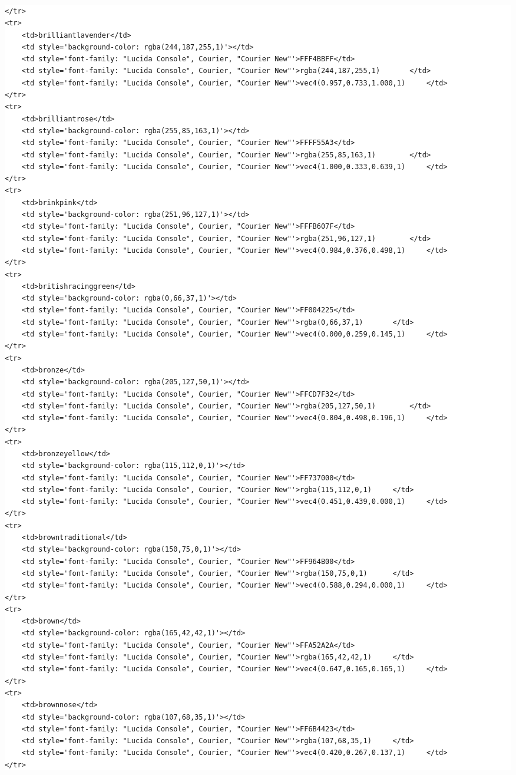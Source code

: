 	</tr>
	<tr>
		<td>brilliantlavender</td>
		<td style='background-color: rgba(244,187,255,1)'></td>
		<td style='font-family: "Lucida Console", Courier, "Courier New"'>FFF4BBFF</td>
		<td style='font-family: "Lucida Console", Courier, "Courier New"'>rgba(244,187,255,1)		</td>
		<td style='font-family: "Lucida Console", Courier, "Courier New"'>vec4(0.957,0.733,1.000,1)		</td>
	</tr>
	<tr>
		<td>brilliantrose</td>
		<td style='background-color: rgba(255,85,163,1)'></td>
		<td style='font-family: "Lucida Console", Courier, "Courier New"'>FFFF55A3</td>
		<td style='font-family: "Lucida Console", Courier, "Courier New"'>rgba(255,85,163,1)		</td>
		<td style='font-family: "Lucida Console", Courier, "Courier New"'>vec4(1.000,0.333,0.639,1)		</td>
	</tr>
	<tr>
		<td>brinkpink</td>
		<td style='background-color: rgba(251,96,127,1)'></td>
		<td style='font-family: "Lucida Console", Courier, "Courier New"'>FFFB607F</td>
		<td style='font-family: "Lucida Console", Courier, "Courier New"'>rgba(251,96,127,1)		</td>
		<td style='font-family: "Lucida Console", Courier, "Courier New"'>vec4(0.984,0.376,0.498,1)		</td>
	</tr>
	<tr>
		<td>britishracinggreen</td>
		<td style='background-color: rgba(0,66,37,1)'></td>
		<td style='font-family: "Lucida Console", Courier, "Courier New"'>FF004225</td>
		<td style='font-family: "Lucida Console", Courier, "Courier New"'>rgba(0,66,37,1)		</td>
		<td style='font-family: "Lucida Console", Courier, "Courier New"'>vec4(0.000,0.259,0.145,1)		</td>
	</tr>
	<tr>
		<td>bronze</td>
		<td style='background-color: rgba(205,127,50,1)'></td>
		<td style='font-family: "Lucida Console", Courier, "Courier New"'>FFCD7F32</td>
		<td style='font-family: "Lucida Console", Courier, "Courier New"'>rgba(205,127,50,1)		</td>
		<td style='font-family: "Lucida Console", Courier, "Courier New"'>vec4(0.804,0.498,0.196,1)		</td>
	</tr>
	<tr>
		<td>bronzeyellow</td>
		<td style='background-color: rgba(115,112,0,1)'></td>
		<td style='font-family: "Lucida Console", Courier, "Courier New"'>FF737000</td>
		<td style='font-family: "Lucida Console", Courier, "Courier New"'>rgba(115,112,0,1)		</td>
		<td style='font-family: "Lucida Console", Courier, "Courier New"'>vec4(0.451,0.439,0.000,1)		</td>
	</tr>
	<tr>
		<td>browntraditional</td>
		<td style='background-color: rgba(150,75,0,1)'></td>
		<td style='font-family: "Lucida Console", Courier, "Courier New"'>FF964B00</td>
		<td style='font-family: "Lucida Console", Courier, "Courier New"'>rgba(150,75,0,1)		</td>
		<td style='font-family: "Lucida Console", Courier, "Courier New"'>vec4(0.588,0.294,0.000,1)		</td>
	</tr>
	<tr>
		<td>brown</td>
		<td style='background-color: rgba(165,42,42,1)'></td>
		<td style='font-family: "Lucida Console", Courier, "Courier New"'>FFA52A2A</td>
		<td style='font-family: "Lucida Console", Courier, "Courier New"'>rgba(165,42,42,1)		</td>
		<td style='font-family: "Lucida Console", Courier, "Courier New"'>vec4(0.647,0.165,0.165,1)		</td>
	</tr>
	<tr>
		<td>brownnose</td>
		<td style='background-color: rgba(107,68,35,1)'></td>
		<td style='font-family: "Lucida Console", Courier, "Courier New"'>FF6B4423</td>
		<td style='font-family: "Lucida Console", Courier, "Courier New"'>rgba(107,68,35,1)		</td>
		<td style='font-family: "Lucida Console", Courier, "Courier New"'>vec4(0.420,0.267,0.137,1)		</td>
	</tr>